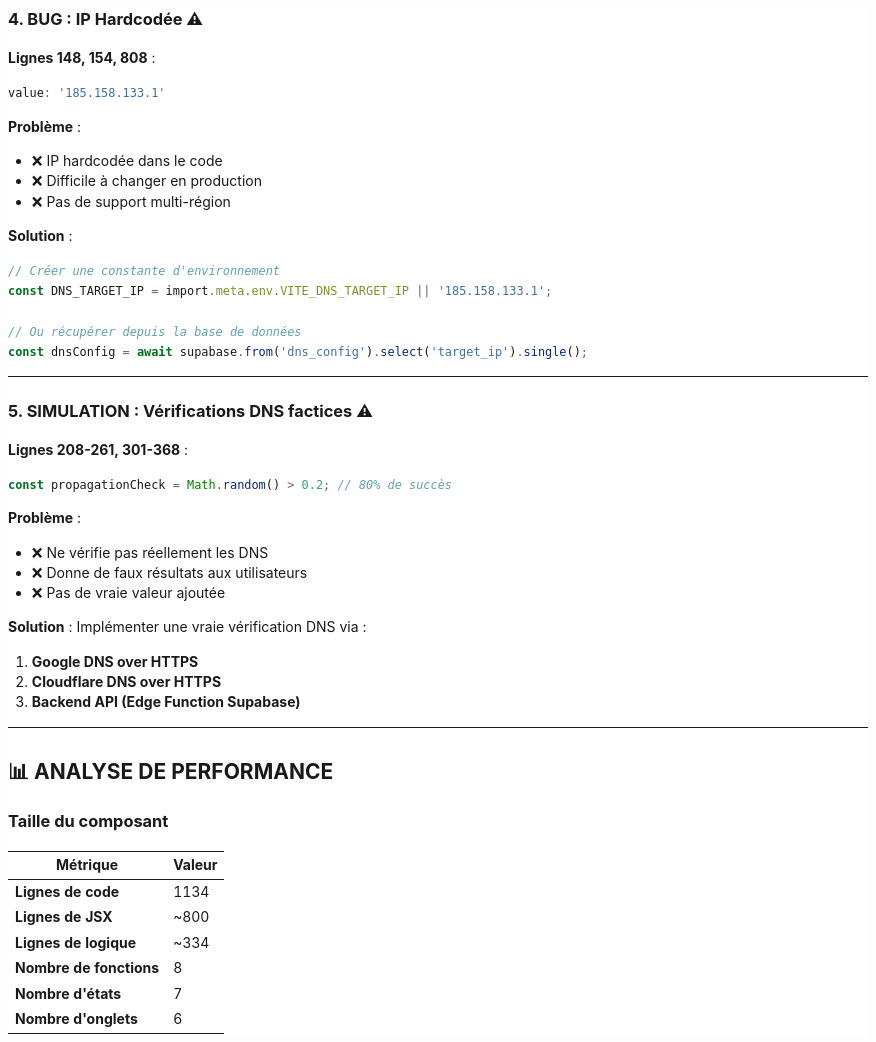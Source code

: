 
### 4. **BUG : IP Hardcodée** ⚠️

**Lignes 148, 154, 808** :
```typescript
value: '185.158.133.1'
```

**Problème** :
- ❌ IP hardcodée dans le code
- ❌ Difficile à changer en production
- ❌ Pas de support multi-région

**Solution** :
```typescript
// Créer une constante d'environnement
const DNS_TARGET_IP = import.meta.env.VITE_DNS_TARGET_IP || '185.158.133.1';

// Ou récupérer depuis la base de données
const dnsConfig = await supabase.from('dns_config').select('target_ip').single();
```

---

### 5. **SIMULATION : Vérifications DNS factices** ⚠️

**Lignes 208-261, 301-368** :
```typescript
const propagationCheck = Math.random() > 0.2; // 80% de succès
```

**Problème** :
- ❌ Ne vérifie pas réellement les DNS
- ❌ Donne de faux résultats aux utilisateurs
- ❌ Pas de vraie valeur ajoutée

**Solution** :
Implémenter une vraie vérification DNS via :
1. **Google DNS over HTTPS**
2. **Cloudflare DNS over HTTPS**
3. **Backend API (Edge Function Supabase)**

---

## 📊 ANALYSE DE PERFORMANCE

### Taille du composant

| Métrique | Valeur |
|----------|--------|
| **Lignes de code** | 1134 |
| **Lignes de JSX** | ~800 |
| **Lignes de logique** | ~334 |
| **Nombre de fonctions** | 8 |
| **Nombre d'états** | 7 |
| **Nombre d'onglets** | 6 |
